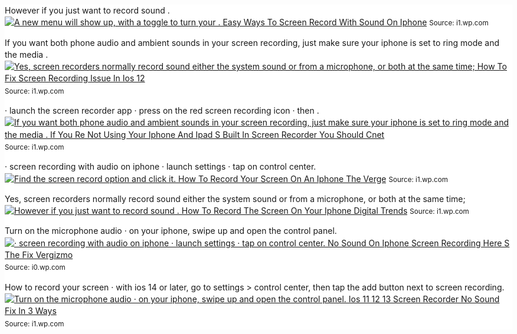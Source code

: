 However if you just want to record sound .
[![A new menu will show up, with a toggle to turn your . Easy Ways To Screen Record With Sound On Iphone](https://i1.wp.com/encrypted-tbn0.gstatic.com/images?q=tbn:ANd9GcQ9syTURas7i4YoTun1VAEvsYbtRPJ8ir2JlQ&amp;usqp=CAU "Easy Ways To Screen Record With Sound On Iphone")](https://i1.wp.com/images.wondershare.com/democreator/article/launch-screen-recording-iphone-12.jpg)
<small>Source: i1.wp.com</small>

If you want both phone audio and ambient sounds in your screen recording, just make sure your iphone is set to ring mode and the media .
[![Yes, screen recorders normally record sound either the system sound or from a microphone, or both at the same time; How To Fix Screen Recording Issue In Ios 12](https://i0.wp.com/encrypted-tbn0.gstatic.com/images?q=tbn:ANd9GcQaElWAc5C6McLVzZNRqyuQIaNAkSEN7tELlA&amp;usqp=CAU "How To Fix Screen Recording Issue In Ios 12")](https://i1.wp.com/dhwwtar19mmjy.apowersoft.info/apowercom/wp-content/uploads/2018/11/enable-screen-recording-181129-1.jpg)
<small>Source: i1.wp.com</small>

· launch the screen recorder app · press on the red screen recording icon · then .
[![If you want both phone audio and ambient sounds in your screen recording, just make sure your iphone is set to ring mode and the media . If You Re Not Using Your Iphone And Ipad S Built In Screen Recorder You Should Cnet](https://i0.wp.com/encrypted-tbn0.gstatic.com/images?q=tbn:ANd9GcRYzSdjYRyhiWTRPq9qtLc5Rl6Ie3ram7y_QSzzNVRZUwQYq9E0AB8CduGWzadhUVhGgLg&amp;usqp=CAU "If You Re Not Using Your Iphone And Ipad S Built In Screen Recorder You Should Cnet")](https://i1.wp.com/www.cnet.com/a/img/ZWWhlfIU1jC0c79fZBFosUAp-9w=/940x0/2019/12/03/644822b5-609d-4e4d-a855-fa4b6d06bf36/screen-recording-ios-3.jpg)
<small>Source: i1.wp.com</small>

· screen recording with audio on iphone · launch settings · tap on control center.
[![Find the screen record option and click it. How To Record Your Screen On An Iphone The Verge](https://i1.wp.com/encrypted-tbn0.gstatic.com/images?q=tbn:ANd9GcQngkuvI_eBsIMCB0KIjWIFpZu5LfwaNTN1Qw&amp;usqp=CAU "How To Record Your Screen On An Iphone The Verge")](https://i1.wp.com/cdn.vox-cdn.com/thumbor/SKmds16lZnspCxHgv7jALKp2p6Q=/1400x0/filters:no_upscale()/cdn.vox-cdn.com/uploads/chorus_asset/file/19898135/Image_from_iOS__50_.png)
<small>Source: i1.wp.com</small>

Yes, screen recorders normally record sound either the system sound or from a microphone, or both at the same time;
[![However if you just want to record sound . How To Record The Screen On Your Iphone Digital Trends](https://i1.wp.com/encrypted-tbn0.gstatic.com/images?q=tbn:ANd9GcSng_k1Qs242ee1SDSctm-qvxsSwdtqnz-eCA&amp;usqp=CAU "How To Record The Screen On Your Iphone Digital Trends")](https://i1.wp.com/icdn.digitaltrends.com/image/digitaltrends/iphone_screen_recording_1-295x640.jpg)
<small>Source: i1.wp.com</small>

Turn on the microphone audio · on your iphone, swipe up and open the control panel.
[![· screen recording with audio on iphone · launch settings · tap on control center. No Sound On Iphone Screen Recording Here S The Fix Vergizmo](https://i1.wp.com/encrypted-tbn0.gstatic.com/images?q=tbn:ANd9GcTt-zkpPk_6_XXNmHf7qbG0Y2lQWb6gRBplRQ&amp;usqp=CAU "No Sound On Iphone Screen Recording Here S The Fix Vergizmo")](https://i0.wp.com/vergizmo.com/wp-content/uploads/2018/10/ios-11-control-center.png)
<small>Source: i0.wp.com</small>

How to record your screen · with ios 14 or later, go to settings &gt; control center, then tap the add button next to screen recording.
[![Turn on the microphone audio · on your iphone, swipe up and open the control panel. Ios 11 12 13 Screen Recorder No Sound Fix In 3 Ways](https://i1.wp.com/encrypted-tbn0.gstatic.com/images?q=tbn:ANd9GcQFTya83yQLnYMI1aNQeI4Me-6X4VYNmbR48B1Ygu8YdLQOcaMm8dgBMmuG87Mmi5i_LJc&amp;usqp=CAU "Ios 11 12 13 Screen Recorder No Sound Fix In 3 Ways")](https://i1.wp.com/www.flexclip.com/templates/flexclip/images/learn-center/iphone-screen-recorder-no-sound/iphone-screen-recorder-no-sound-1.jpg?v=1607569188)
<small>Source: i1.wp.com</small>
